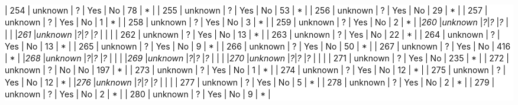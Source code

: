 | 254   | unknown                      | ? | Yes | No  | 78    | *     |
| 255   | unknown                      | ? | Yes | No  | 53    | *     |
| 256   | unknown                      | ? | Yes | No  | 29    | *     |
| 257   | unknown                      | ? | Yes | No  | 1     | *     |
| 258   | unknown                      | ? | Yes | No  | 3     | *     |
| 259   | unknown                      | ? | Yes | No  | 2     | *     |
|_260_  |_unknown_                     |_?_|_?_  |_?_  |       |       |
|_261_  |_unknown_                     |_?_|_?_  |_?_  |       |       |
| 262   | unknown                      | ? | Yes | No  | 13    | *     |
| 263   | unknown                      | ? | Yes | No  | 22    | *     |
| 264   | unknown                      | ? | Yes | No  | 13    | *     |
| 265   | unknown                      | ? | Yes | No  | 9     | *     |
| 266   | unknown                      | ? | Yes | No  | 50    | *     |
| 267   | unknown                      | ? | Yes | No  | 416   | *     |
|_268_  |_unknown_                     |_?_|_?_  |_?_  |       |       |
|_269_  |_unknown_                     |_?_|_?_  |_?_  |       |       |
|_270_  |_unknown_                     |_?_|_?_  |_?_  |       |       |
| 271   | unknown                      | ? | Yes | No  | 235   | *     |
| 272   | unknown                      | ? | No  | No  | 197   | *     |
| 273   | unknown                      | ? | Yes | No  | 1     | *     |
| 274   | unknown                      | ? | Yes | No  | 12    | *     |
| 275   | unknown                      | ? | Yes | No  | 12    | *     |
|_276_  |_unknown_                     |_?_|_?_  |_?_  |       |       |
| 277   | unknown                      | ? | Yes | No  | 5     | *     |
| 278   | unknown                      | ? | Yes | No  | 2     | *     |
| 279   | unknown                      | ? | Yes | No  | 2     | *     |
| 280   | unknown                      | ? | Yes | No  | 9     | *     |
